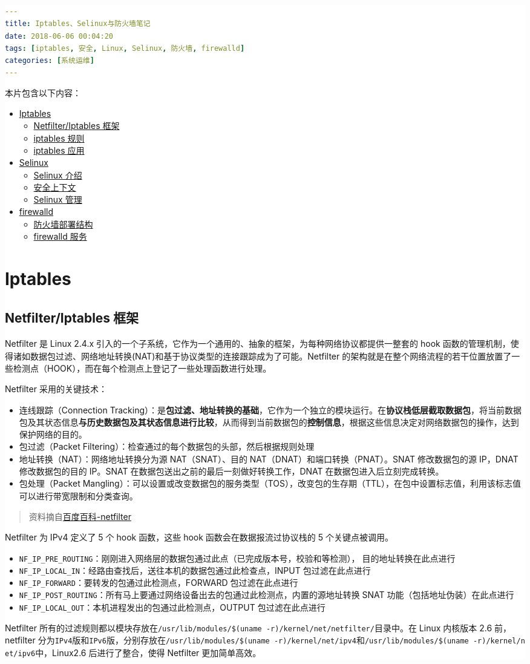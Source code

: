 ```yaml
---
title: Iptables、Selinux与防火墙笔记
date: 2018-06-06 00:04:20
tags: [iptables, 安全, Linux, Selinux, 防火墙, firewalld]
categories: [系统运维]
---
```


本片包含以下内容：

- [Iptables](#Iptables)
  - [Netfilter/Iptables 框架](#Netfilter/Iptables框架)
  - [iptables 规则](#iptables规则)
  - [iptables 应用](#iptables应用)
- [Selinux](#Selinux)
  - [Selinux 介绍](#Selinux介绍)
  - [安全上下文](#安全上下文)
  - [Selinux 管理](#Selinux管理)
- [firewalld](#firewalld)
  - [防火墙部署结构](#防火墙部署结构)
  - [firewalld 服务](#firewalld服务)



# Iptables

## Netfilter/Iptables 框架

Netfilter 是 Linux 2.4.x 引入的一个子系统，它作为一个通用的、抽象的框架，为每种网络协议都提供一整套的 hook 函数的管理机制，使得诸如数据包过滤、网络地址转换(NAT)和基于协议类型的连接跟踪成为了可能。Netfilter 的架构就是在整个网络流程的若干位置放置了一些检测点（HOOK），而在每个检测点上登记了一些处理函数进行处理。

Netfilter 采用的关键技术：

- 连线跟踪（Connection Tracking）：是**包过滤、地址转换的基础**，它作为一个独立的模块运行。在**协议栈低层截取数据包**，将当前数据包及其状态信息**与历史数据包及其状态信息进行比较**，从而得到当前数据包的**控制信息**，根据这些信息决定对网络数据包的操作，达到保护网络的目的。
- 包过滤（Packet Filtering）：检查通过的每个数据包的头部，然后根据规则处理
- 地址转换（NAT）：网络地址转换分为源 NAT（SNAT）、目的 NAT（DNAT）和端口转换（PNAT）。SNAT 修改数据包的源 IP，DNAT 修改数据包的目的 IP。SNAT 在数据包送出之前的最后一刻做好转换工作，DNAT 在数据包进入后立刻完成转换。
- 包处理（Packet Mangling）：可以设置或改变数据包的服务类型（TOS），改变包的生存期（TTL），在包中设置标志值，利用该标志值可以进行带宽限制和分类查询。

> 资料摘自[百度百科-netfilter](https://baike.baidu.com/item/netfilter/8916221?fr=aladdin#2_1)

Netfilter 为 IPv4 定义了 5 个 hook 函数，这些 hook 函数会在数据报流过协议栈的 5 个关键点被调用。

- `NF_IP_PRE_ROUTING`：刚刚进入网络层的数据包通过此点（已完成版本号，校验和等检测）， 目的地址转换在此点进行
- `NF_IP_LOCAL_IN`：经路由查找后，送往本机的数据包通过此检查点，INPUT 包过滤在此点进行
- `NF_IP_FORWARD`：要转发的包通过此检测点，FORWARD 包过滤在此点进行
- `NF_IP_POST_ROUTING`：所有马上要通过网络设备出去的包通过此检测点，内置的源地址转换 SNAT 功能（包括地址伪装）在此点进行
- `NF_IP_LOCAL_OUT`：本机进程发出的包通过此检测点，OUTPUT 包过滤在此点进行

Netfilter 所有的过滤规则都以模块存放在`/usr/lib/modules/$(uname -r)/kernel/net/netfilter/`目录中。在 Linux 内核版本 2.6 前，netfilter 分为`IPv4`版和`IPv6`版，分别存放在`/usr/lib/modules/$(uname -r)/kernel/net/ipv4`和`/usr/lib/modules/$(uname -r)/kernel/net/ipv6`中，Linux2.6 后进行了整合，使得 Netfilter 更加简单高效。
